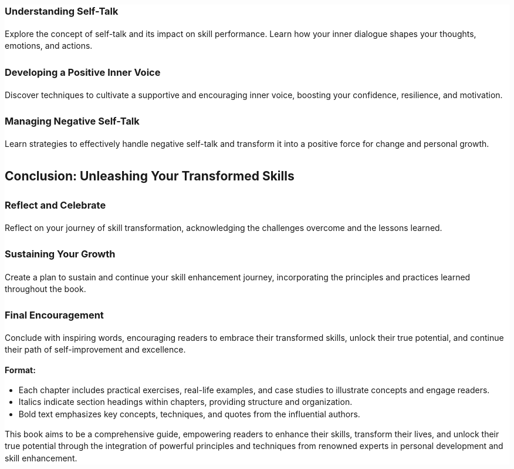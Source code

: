### Understanding Self-Talk
Explore the concept of self-talk and its impact on skill performance. Learn how your inner dialogue shapes your thoughts, emotions, and actions.

### Developing a Positive Inner Voice
Discover techniques to cultivate a supportive and encouraging inner voice, boosting your confidence, resilience, and motivation.

### Managing Negative Self-Talk
Learn strategies to effectively handle negative self-talk and transform it into a positive force for change and personal growth.

## Conclusion: Unleashing Your Transformed Skills

### Reflect and Celebrate
Reflect on your journey of skill transformation, acknowledging the challenges overcome and the lessons learned.

### Sustaining Your Growth
Create a plan to sustain and continue your skill enhancement journey, incorporating the principles and practices learned throughout the book.

### Final Encouragement
Conclude with inspiring words, encouraging readers to embrace their transformed skills, unlock their true potential, and continue their path of self-improvement and excellence.

**Format:**
- Each chapter includes practical exercises, real-life examples, and case studies to illustrate concepts and engage readers.
- Italics indicate section headings within chapters, providing structure and organization.
- Bold text emphasizes key concepts, techniques, and quotes from the influential authors.

This book aims to be a comprehensive guide, empowering readers to enhance their skills, transform their lives, and unlock their true potential through the integration of powerful principles and techniques from renowned experts in personal development and skill enhancement.